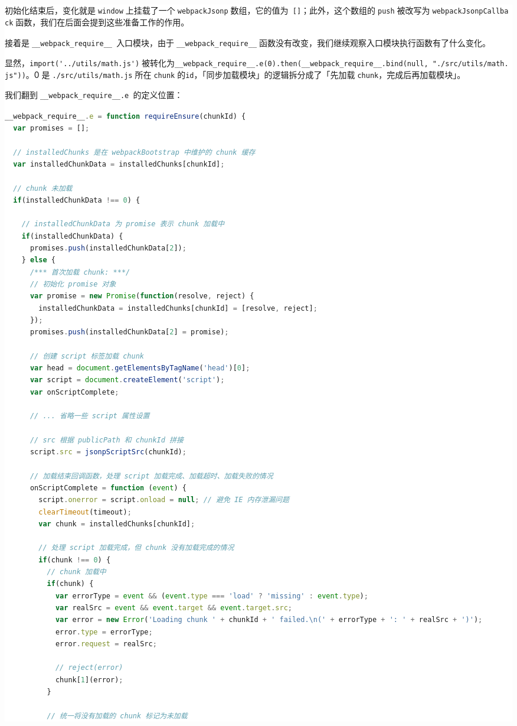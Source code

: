 ```js
```

初始化结束后，变化就是 `window` 上挂载了一个 `webpackJsonp` 数组，它的值为` []`；此外，这个数组的 `push` 被改写为 `webpackJsonpCallback` 函数，我们在后面会提到这些准备工作的作用。

接着是 `__webpack_require__ `入口模块，由于 `__webpack_require__` 函数没有改变，我们继续观察入口模块执行函数有了什么变化。

显然，`import('../utils/math.js')` 被转化为`__webpack_require__.e(0).then(__webpack_require__.bind(null, "./src/utils/math.js"))`。0 是 `./src/utils/math.js` 所在 `chunk` 的`id`，「同步加载模块」的逻辑拆分成了「先加载 `chunk`，完成后再加载模块」。

我们翻到 `__webpack_require__.e `的定义位置：
```js
__webpack_require__.e = function requireEnsure(chunkId) {
  var promises = [];

  // installedChunks 是在 webpackBootstrap 中维护的 chunk 缓存
  var installedChunkData = installedChunks[chunkId];

  // chunk 未加载
  if(installedChunkData !== 0) {

    // installedChunkData 为 promise 表示 chunk 加载中
    if(installedChunkData) {
      promises.push(installedChunkData[2]);
    } else {
      /*** 首次加载 chunk: ***/
      // 初始化 promise 对象
      var promise = new Promise(function(resolve, reject) {
        installedChunkData = installedChunks[chunkId] = [resolve, reject];
      });
      promises.push(installedChunkData[2] = promise);

      // 创建 script 标签加载 chunk
      var head = document.getElementsByTagName('head')[0];
      var script = document.createElement('script');
      var onScriptComplete;

      // ... 省略一些 script 属性设置

      // src 根据 publicPath 和 chunkId 拼接
      script.src = jsonpScriptSrc(chunkId);

      // 加载结束回调函数，处理 script 加载完成、加载超时、加载失败的情况
      onScriptComplete = function (event) {
        script.onerror = script.onload = null; // 避免 IE 内存泄漏问题
        clearTimeout(timeout);
        var chunk = installedChunks[chunkId];

        // 处理 script 加载完成，但 chunk 没有加载完成的情况
        if(chunk !== 0) {
          // chunk 加载中
          if(chunk) {
            var errorType = event && (event.type === 'load' ? 'missing' : event.type);
            var realSrc = event && event.target && event.target.src;
            var error = new Error('Loading chunk ' + chunkId + ' failed.\n(' + errorType + ': ' + realSrc + ')');
            error.type = errorType;
            error.request = realSrc;

            // reject(error)
            chunk[1](error);
          }

          // 统一将没有加载的 chunk 标记为未加载
```